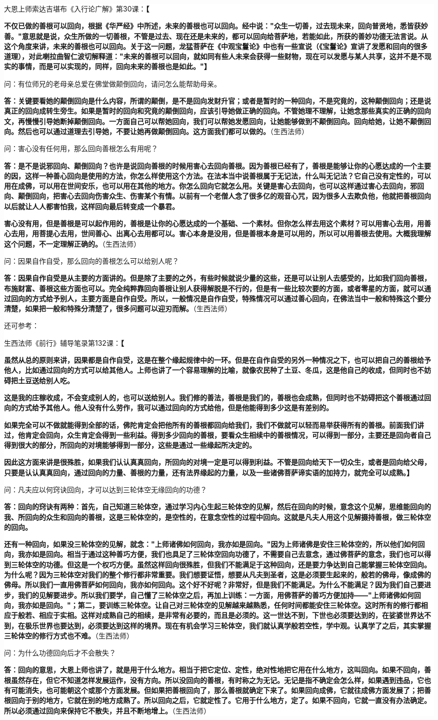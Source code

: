大恩上师索达吉堪布《入行论广解》第30课：**【**

**不仅已做的善根可以回向，根据《华严经》中所述，未来的善根也可以回向。经中说："众生一切善，过去现未来，回向普贤地，悉皆获妙善。"意思就是说，众生所做的一切善根，不管是过去、现在还是未来的，都可以回向给菩萨地，若能如此，所获的善妙功德无法言说。从这个角度来讲，未来的善根也可以回向。关于这一问题，龙猛菩萨在《中观宝鬘论》中也有一些宣说（《宝鬘论》宣讲了发愿和回向的很多道理），对此喇拉曲智仁波切解释道："未来的善根可以回向，就如同有些人未来会获得一些财物，现在可以发愿与某人共享，这并不是不现实的事情，而是可以实现的，同样，回向未来的善根也是如此。"】**

问：有位师兄的老母亲总爱在佛堂做颠倒回向，请问怎么能帮助母亲。

**答：关键要看她的颠倒回向是什么内容，所谓的颠倒，是不是回向发财升官；或者是暂时的一种回向，不是究竟的，这种颠倒回向；还是说真正的回向成转生旁生。如果是暂时的回向和究竟的颠倒回向，应该引导她做正确的回向。不管她理不理解，让她念那些真实的正确的回向文，再慢慢引导她断掉颠倒回向。一方面自己可以帮她回向，我们可以帮她发愿回向，让她能够做到不颠倒回向。回向给她，让她不颠倒回向。然后也可以通过道理去引导她，不要让她再做颠倒回向。这方面我们都可以做的。**（生西法师）

问：害心没有任何用，那么回向善根怎么有用呢？

**答：是不是说邪回向、颠倒回向？也许是说回向善根的时候用害心去回向善根。因为善根已经有了，善根是能够让你的心愿达成的一个主要的因，这样一种善心回向是使用的方法，你怎么样使用这个方法。在法本当中说善根属于无记法，什么叫无记法？它自己没有定性的，可以用在成佛，可以用在世间安乐，也可以用在其他的地方。你怎么回向它就怎么用。关键是害心去回向，也可以这样通过害心去回向，邪回向、颠倒回向，把害心去回向伤害众生、伤害某个有情。以前有一个老僧人念了很多亿的观音心咒，因为很多人去欺负他，他就把善根回向以后就让人人都害怕我，这样回向最后转变成一个暴君。**

**害心没有用，但是善根是可以起作用的，善根是让你的心愿达成的一个基础、一个素材。但你怎么样去用这个素材？可以用害心去用，用善心去用，用菩提心去用，世间善心、出离心去用都可以。害心本身是没用，但是善根本身是可以用的，所以可以用善根去使用。大概我理解这个问题，不一定理解正确的。**（生西法师）

问：因果自作自受，那么回向的善根怎么可以给别人呢？

**答：因果自作自受是从主要的方面讲的。但是除了主要的之外，有些时候就说少量的这些，还是可以让别人去感受的，比如我们回向善根，布施财富、善根这些方面也可以。完全纯粹靠回向善根让别人获得解脱是不行的，但是有一些比较次要的方面，或者零星的方面，就可以通过回向的方式给予别人，主要方面是自作自受。所以，一般情况是自作自受，特殊情况可以通过善心回向，在佛法当中一般和特殊这个要分清楚，如果把一般和特殊分清楚了，很多问题可以迎刃而解。**（生西法师）

还可参考：

生西法师《前行》辅导笔录第132课：**【**

**虽然从总的原则来讲，因果都是自作自受，这是在整个缘起规律中的一环。但是在自作自受的另外一种情况之下，也可以把自己的善根给予他人，比如通过回向的方式可以给其他人。上师也讲了一个容易理解的比喻，就像农民种了土豆、冬瓜，这是他自己的收成，但同时也不妨碍把土豆送给别人吃。**

**这是我的庄稼收成，不会变成别人的，也可以送给别人。我们修的善法，善根是我们的，善根也会成熟，但同时也不妨碍把这个善根通过回向的方式给予其他人。他人没有什么劳作，我可以通过回向的方式给他，但是他能得到多少这是有差别的。**

**如果完全可以不做就能得到全部的话，佛陀肯定会把他所有的善根都回向给我们，我们不做就可以轻而易举获得所有的善根。前面我们讲过，他肯定会回向，众生肯定会得到一些利益。得到多少回向的善根，要看众生相续中的善根情况，可以得到一部分，主要还是回向者自己得到很大的部分，所回向的对境能够得到一部分，这些是通过一些缘起所决定的。**

**因此这方面来讲是很殊胜，如果我们认认真真回向，所回向的对境一定是可以得到利益。不管是回向给天下一切众生，或者是回向给父母，只要是认认真真回向，通过回向的力量、善根的力量，还有法界缘起的力量，以及一些诸佛菩萨谛实语的加持力，就完全可以成熟。】**

问：凡夫应以何窍诀回向，才可以达到三轮体空无缘回向的功德？

**答：回向的窍诀有两种：首先，自己知道三轮体空，通过学习内心生起三轮体空的见解，然后在回向的时候，意念这个见解，思维能回向的我、所回向的众生和回向的善根，这是三轮体空的，是空性的，在意念空性的过程中回向。这就是凡夫人用这个见解摄持善根，做三轮体空的回向。**

**还有一种回向，如果没三轮体空的见解，就念："上师诸佛如何回向，我亦如是回向。"因为上师诸佛是安住三轮体空的，所以他们如何回向，我亦如是回向。相当于通过这种善巧方便，我们也具足了三轮体空回向功德了，不需要自己去意念，通过佛菩萨的意念，我们也可以得到三轮体空的功德。但这是一个权巧方便。虽然这样回向很殊胜，但我们不能满足于这种回向，还是要力争达到自己能掌握三轮体空回向。为什么呢？因为三轮体空对我们的整个修行都非常重要。我们想要证悟，想要从凡夫到圣者，这是必须要生起来的，般若的佛母，像成佛的佛母。所以我们一直用佛菩萨如何回向，我亦如何回向。这个好不好呢？非常好，但是我们不能满足。为什么不能满足？因为我们自己要进步，我们的见解要进步。所以我们要学，自己懂了三轮体空之后，再加上训练：一方面，用佛菩萨的善巧方便加持——"上师诸佛如何回向，我亦如是回向。"；第二，要训练三轮体空。让自己对三轮体空的见解越来越熟悉，任何时间都能安住三轮体空。这时所有的修行都相应于般若、相应于实相。这样对成熟自己的相续，是非常有必要的，而且是必须的。这一世达不到，下世也必须要达到的，在娑婆世界达不到，在极乐世界也要达到，必须要达到这样的境界。现在有机会学习三轮体空，我们就认真学般若空性，学中观。认真学了之后，其实掌握三轮体空的修行方式也不难。**（生西法师）

问：为什么功德回向后才不会散失？

**答：回向的意思，大恩上师也讲了，就是用于什么地方。相当于把它定位、定性，绝对性地把它用在什么地方，这叫回向。如果不回向，善根虽然存在，但它不知道怎样发展运作，没有方向。所以没回向的善根，有时称之为无记。无记是指不确定会怎么样，如果遇到违品，它也有可能消失，也可能朝这个或那个方面发展。但如果把善根回向了，那么善根就确定下来了。如果回向成佛，它就往成佛方面发展了；把善根回向于别的地方，它就在别的地方成熟了。所以回向之后，它就定性了。它用于什么地方，定了。如果不回向，它就一直没有办法确定。所以必须通过回向来保持它不散失，并且不断地增上。**（生西法师）
